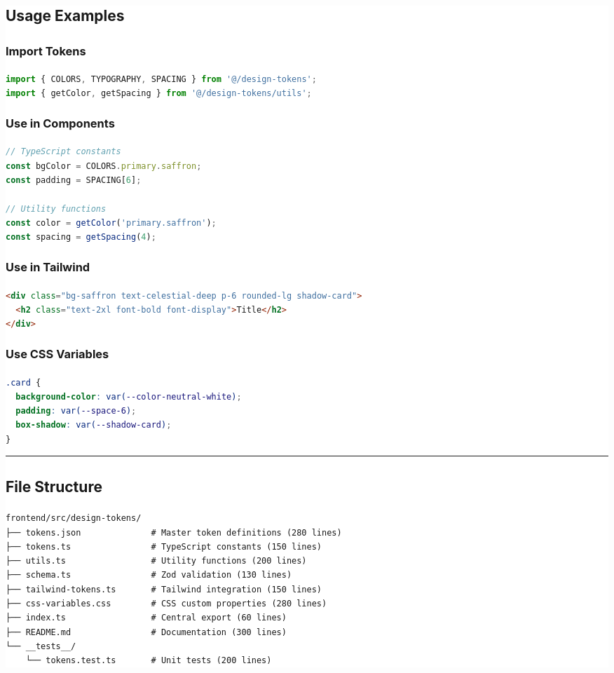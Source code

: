 
## **Usage Examples**

### Import Tokens

```typescript
import { COLORS, TYPOGRAPHY, SPACING } from '@/design-tokens';
import { getColor, getSpacing } from '@/design-tokens/utils';
```

### Use in Components

```typescript
// TypeScript constants
const bgColor = COLORS.primary.saffron;
const padding = SPACING[6];

// Utility functions
const color = getColor('primary.saffron');
const spacing = getSpacing(4);
```

### Use in Tailwind

```html
<div class="bg-saffron text-celestial-deep p-6 rounded-lg shadow-card">
  <h2 class="text-2xl font-bold font-display">Title</h2>
</div>
```

### Use CSS Variables

```css
.card {
  background-color: var(--color-neutral-white);
  padding: var(--space-6);
  box-shadow: var(--shadow-card);
}
```

---

## **File Structure**

```
frontend/src/design-tokens/
├── tokens.json              # Master token definitions (280 lines)
├── tokens.ts                # TypeScript constants (150 lines)
├── utils.ts                 # Utility functions (200 lines)
├── schema.ts                # Zod validation (130 lines)
├── tailwind-tokens.ts       # Tailwind integration (150 lines)
├── css-variables.css        # CSS custom properties (280 lines)
├── index.ts                 # Central export (60 lines)
├── README.md                # Documentation (300 lines)
└── __tests__/
    └── tokens.test.ts       # Unit tests (200 lines)
```
